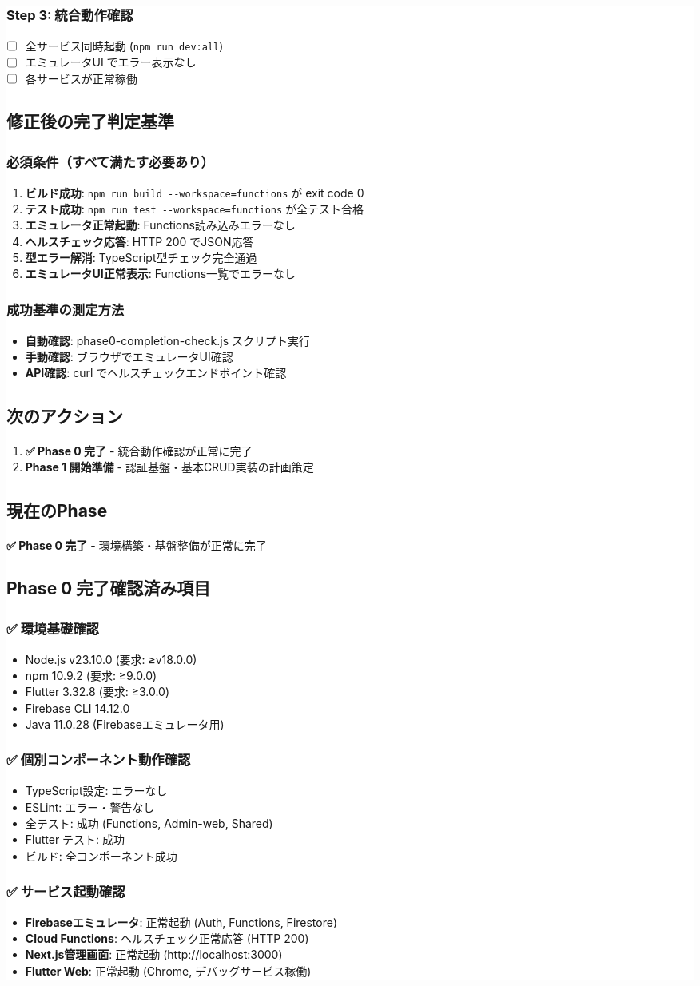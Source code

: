 ### Step 3: 統合動作確認
- [ ] 全サービス同時起動 (`npm run dev:all`)
- [ ] エミュレータUI でエラー表示なし
- [ ] 各サービスが正常稼働

## 修正後の完了判定基準

### 必須条件（すべて満たす必要あり）
1. **ビルド成功**: `npm run build --workspace=functions` が exit code 0
2. **テスト成功**: `npm run test --workspace=functions` が全テスト合格
3. **エミュレータ正常起動**: Functions読み込みエラーなし
4. **ヘルスチェック応答**: HTTP 200 でJSON応答
5. **型エラー解消**: TypeScript型チェック完全通過
6. **エミュレータUI正常表示**: Functions一覧でエラーなし

### 成功基準の測定方法
- **自動確認**: phase0-completion-check.js スクリプト実行
- **手動確認**: ブラウザでエミュレータUI確認
- **API確認**: curl でヘルスチェックエンドポイント確認

## 次のアクション
1. **✅ Phase 0 完了** - 統合動作確認が正常に完了
2. **Phase 1 開始準備** - 認証基盤・基本CRUD実装の計画策定

## 現在のPhase
**✅ Phase 0 完了** - 環境構築・基盤整備が正常に完了

## Phase 0 完了確認済み項目
### ✅ 環境基礎確認
- Node.js v23.10.0 (要求: ≥v18.0.0) 
- npm 10.9.2 (要求: ≥9.0.0)
- Flutter 3.32.8 (要求: ≥3.0.0)
- Firebase CLI 14.12.0
- Java 11.0.28 (Firebaseエミュレータ用)

### ✅ 個別コンポーネント動作確認
- TypeScript設定: エラーなし
- ESLint: エラー・警告なし
- 全テスト: 成功 (Functions, Admin-web, Shared)
- Flutter テスト: 成功
- ビルド: 全コンポーネント成功

### ✅ サービス起動確認
- **Firebaseエミュレータ**: 正常起動 (Auth, Functions, Firestore)
- **Cloud Functions**: ヘルスチェック正常応答 (HTTP 200)
- **Next.js管理画面**: 正常起動 (http://localhost:3000)
- **Flutter Web**: 正常起動 (Chrome, デバッグサービス稼働)

